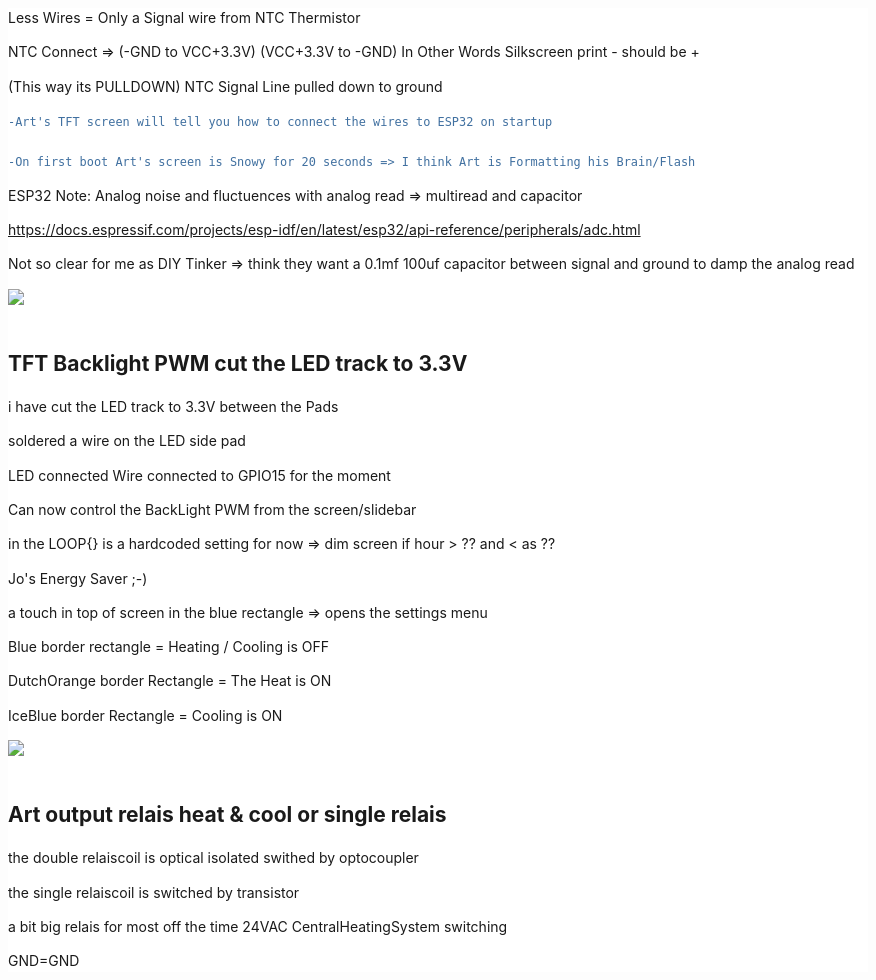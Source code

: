 Less Wires = Only a Signal wire from NTC Thermistor

NTC Connect => (-GND to VCC+3.3V) (VCC+3.3V to -GND) In Other Words Silkscreen print - should be + 

(This way its PULLDOWN) NTC Signal Line pulled down to ground
```diff
-Art's TFT screen will tell you how to connect the wires to ESP32 on startup

-On first boot Art's screen is Snowy for 20 seconds => I think Art is Formatting his Brain/Flash


```
ESP32 Note: Analog noise and fluctuences with analog read => multiread and capacitor 

https://docs.espressif.com/projects/esp-idf/en/latest/esp32/api-reference/peripherals/adc.html

Not so clear for me as DIY Tinker  => think they want a 0.1mf 100uf capacitor between signal and ground to damp the analog read

<img src="https://github.com/ldijkman/ART-ESP32-Touch-TFT-Thermostat/blob/main/RTC_DS3231_NTC_Thermistor.jpg">


#
## TFT Backlight PWM cut the LED track to 3.3V

i have cut the LED track to 3.3V between the Pads

soldered a wire on the LED side pad

LED connected Wire connected to GPIO15 for the moment

Can now control the BackLight PWM from the screen/slidebar

in the LOOP{} is a hardcoded setting for now => dim screen if hour > ?? and < as ??

Jo's Energy Saver ;-)

a touch in top of screen in the blue rectangle => opens the settings menu

Blue border rectangle = Heating / Cooling is OFF

DutchOrange border Rectangle = The Heat is ON

IceBlue border Rectangle = Cooling is ON

<img src="https://github.com/ldijkman/ART-ESP32-Touch-TFT-Thermostat/blob/main/Art_Thermostat_backlight_PWM.jpg">


#
## Art output relais  heat & cool or single relais

the double relaiscoil is optical isolated swithed by optocoupler

the single relaiscoil is switched by transistor

a bit big relais for most off the time 24VAC CentralHeatingSystem switching

GND=GND
